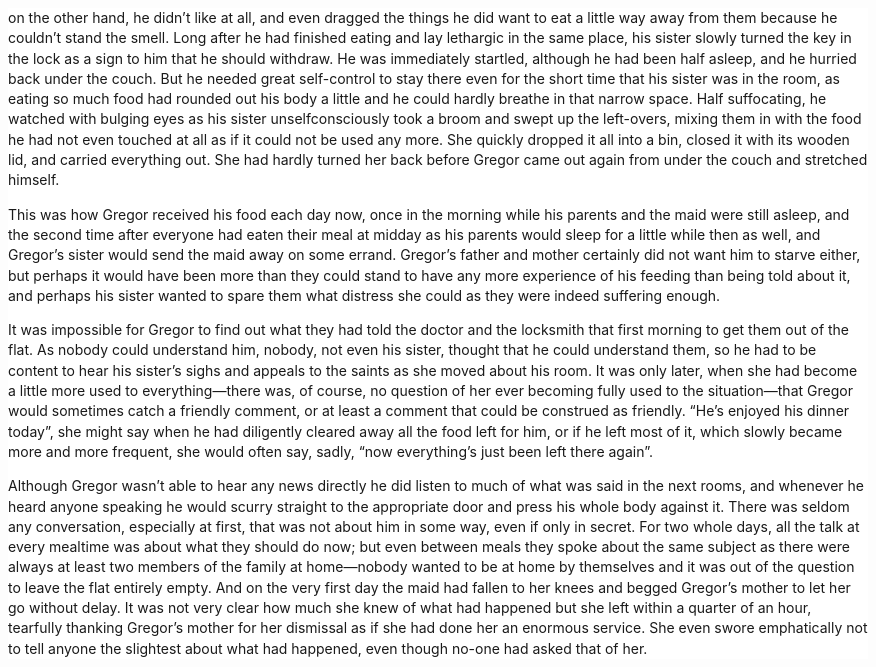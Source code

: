 on the other hand, he didn’t like at all, and even dragged the things he
did want to eat a little way away from them because he couldn’t stand
the smell. Long after he had finished eating and lay lethargic in the
same place, his sister slowly turned the key in the lock as a sign to
him that he should withdraw. He was immediately startled, although he
had been half asleep, and he hurried back under the couch. But he needed
great self-control to stay there even for the short time that his sister
was in the room, as eating so much food had rounded out his body a
little and he could hardly breathe in that narrow space. Half
suffocating, he watched with bulging eyes as his sister
unselfconsciously took a broom and swept up the left-overs, mixing them
in with the food he had not even touched at all as if it could not be
used any more. She quickly dropped it all into a bin, closed it with its
wooden lid, and carried everything out. She had hardly turned her back
before Gregor came out again from under the couch and stretched himself.

This was how Gregor received his food each day now, once in the morning
while his parents and the maid were still asleep, and the second time
after everyone had eaten their meal at midday as his parents would sleep
for a little while then as well, and Gregor’s sister would send the maid
away on some errand. Gregor’s father and mother certainly did not want
him to starve either, but perhaps it would have been more than they
could stand to have any more experience of his feeding than being told
about it, and perhaps his sister wanted to spare them what distress she
could as they were indeed suffering enough.

It was impossible for Gregor to find out what they had told the doctor
and the locksmith that first morning to get them out of the flat. As
nobody could understand him, nobody, not even his sister, thought that
he could understand them, so he had to be content to hear his sister’s
sighs and appeals to the saints as she moved about his room. It was only
later, when she had become a little more used to everything—there was,
of course, no question of her ever becoming fully used to the
situation—that Gregor would sometimes catch a friendly comment, or at
least a comment that could be construed as friendly. “He’s enjoyed his
dinner today”, she might say when he had diligently cleared away all the
food left for him, or if he left most of it, which slowly became more
and more frequent, she would often say, sadly, “now everything’s just
been left there again”.

Although Gregor wasn’t able to hear any news directly he did listen to
much of what was said in the next rooms, and whenever he heard anyone
speaking he would scurry straight to the appropriate door and press his
whole body against it. There was seldom any conversation, especially at
first, that was not about him in some way, even if only in secret. For
two whole days, all the talk at every mealtime was about what they
should do now; but even between meals they spoke about the same subject
as there were always at least two members of the family at home—nobody
wanted to be at home by themselves and it was out of the question to
leave the flat entirely empty. And on the very first day the maid had
fallen to her knees and begged Gregor’s mother to let her go without
delay. It was not very clear how much she knew of what had happened but
she left within a quarter of an hour, tearfully thanking Gregor’s mother
for her dismissal as if she had done her an enormous service. She even
swore emphatically not to tell anyone the slightest about what had
happened, even though no-one had asked that of her.
